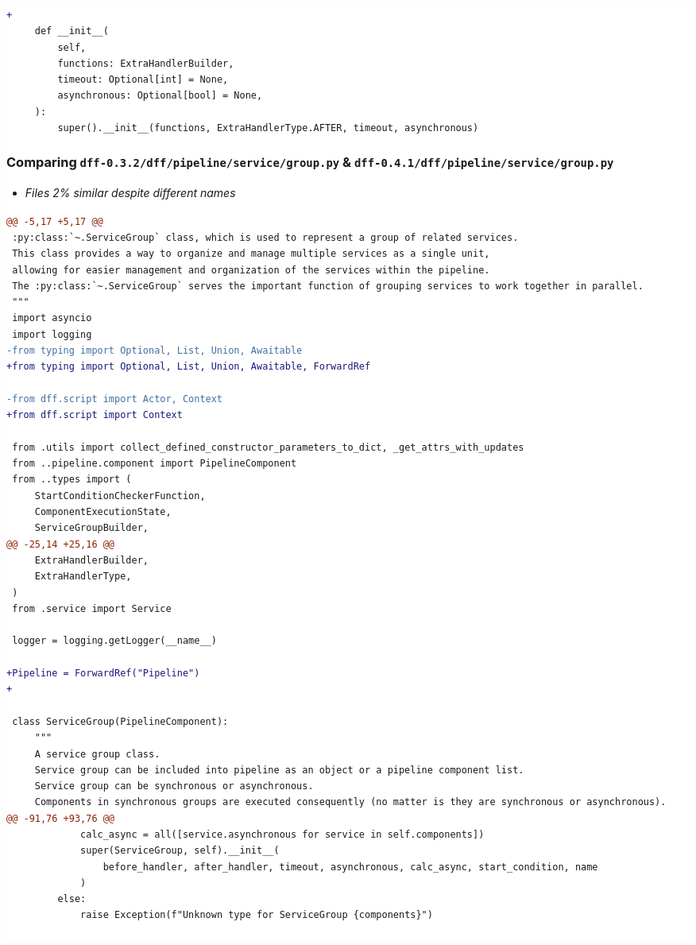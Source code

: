 ```diff
+
     def __init__(
         self,
         functions: ExtraHandlerBuilder,
         timeout: Optional[int] = None,
         asynchronous: Optional[bool] = None,
     ):
         super().__init__(functions, ExtraHandlerType.AFTER, timeout, asynchronous)
```

### Comparing `dff-0.3.2/dff/pipeline/service/group.py` & `dff-0.4.1/dff/pipeline/service/group.py`

 * *Files 2% similar despite different names*

```diff
@@ -5,17 +5,17 @@
 :py:class:`~.ServiceGroup` class, which is used to represent a group of related services.
 This class provides a way to organize and manage multiple services as a single unit,
 allowing for easier management and organization of the services within the pipeline.
 The :py:class:`~.ServiceGroup` serves the important function of grouping services to work together in parallel.
 """
 import asyncio
 import logging
-from typing import Optional, List, Union, Awaitable
+from typing import Optional, List, Union, Awaitable, ForwardRef
 
-from dff.script import Actor, Context
+from dff.script import Context
 
 from .utils import collect_defined_constructor_parameters_to_dict, _get_attrs_with_updates
 from ..pipeline.component import PipelineComponent
 from ..types import (
     StartConditionCheckerFunction,
     ComponentExecutionState,
     ServiceGroupBuilder,
@@ -25,14 +25,16 @@
     ExtraHandlerBuilder,
     ExtraHandlerType,
 )
 from .service import Service
 
 logger = logging.getLogger(__name__)
 
+Pipeline = ForwardRef("Pipeline")
+
 
 class ServiceGroup(PipelineComponent):
     """
     A service group class.
     Service group can be included into pipeline as an object or a pipeline component list.
     Service group can be synchronous or asynchronous.
     Components in synchronous groups are executed consequently (no matter is they are synchronous or asynchronous).
@@ -91,76 +93,76 @@
             calc_async = all([service.asynchronous for service in self.components])
             super(ServiceGroup, self).__init__(
                 before_handler, after_handler, timeout, asynchronous, calc_async, start_condition, name
             )
         else:
             raise Exception(f"Unknown type for ServiceGroup {components}")
 
```